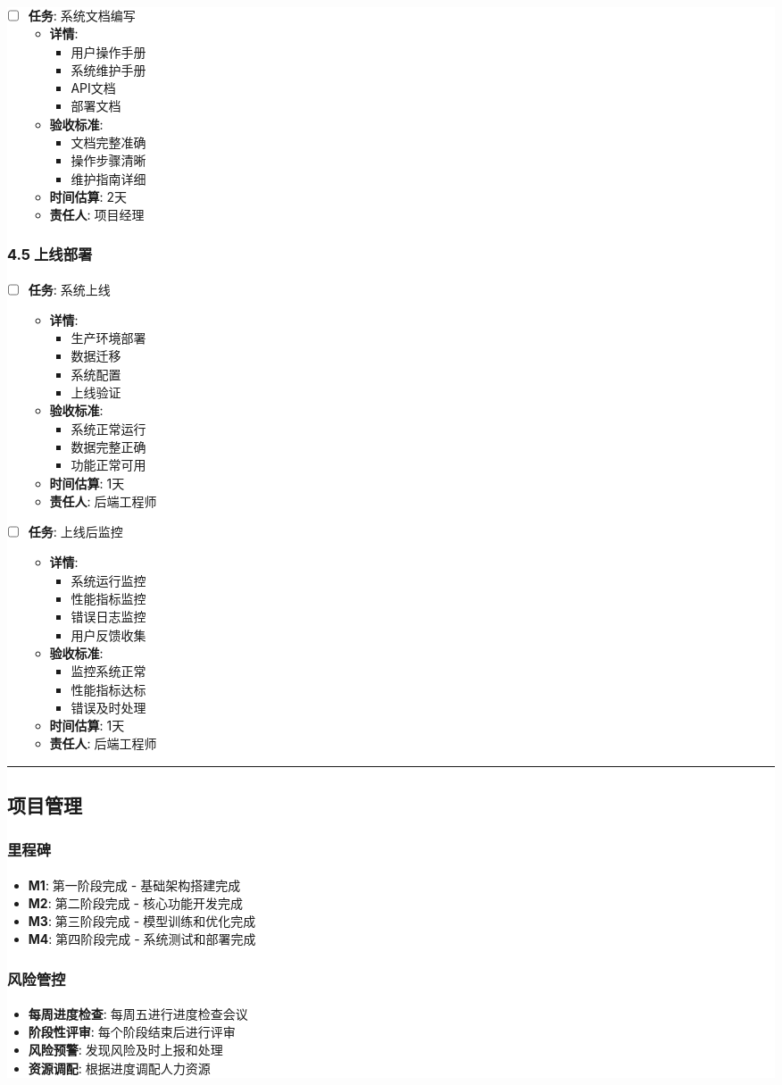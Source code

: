 - [ ] **任务**: 系统文档编写
  - **详情**:
    - 用户操作手册
    - 系统维护手册
    - API文档
    - 部署文档
  - **验收标准**:
    - 文档完整准确
    - 操作步骤清晰
    - 维护指南详细
  - **时间估算**: 2天
  - **责任人**: 项目经理

### 4.5 上线部署
- [ ] **任务**: 系统上线
  - **详情**:
    - 生产环境部署
    - 数据迁移
    - 系统配置
    - 上线验证
  - **验收标准**:
    - 系统正常运行
    - 数据完整正确
    - 功能正常可用
  - **时间估算**: 1天
  - **责任人**: 后端工程师

- [ ] **任务**: 上线后监控
  - **详情**:
    - 系统运行监控
    - 性能指标监控
    - 错误日志监控
    - 用户反馈收集
  - **验收标准**:
    - 监控系统正常
    - 性能指标达标
    - 错误及时处理
  - **时间估算**: 1天
  - **责任人**: 后端工程师

---

## 项目管理

### 里程碑
- **M1**: 第一阶段完成 - 基础架构搭建完成
- **M2**: 第二阶段完成 - 核心功能开发完成
- **M3**: 第三阶段完成 - 模型训练和优化完成
- **M4**: 第四阶段完成 - 系统测试和部署完成

### 风险管控
- **每周进度检查**: 每周五进行进度检查会议
- **阶段性评审**: 每个阶段结束后进行评审
- **风险预警**: 发现风险及时上报和处理
- **资源调配**: 根据进度调配人力资源
